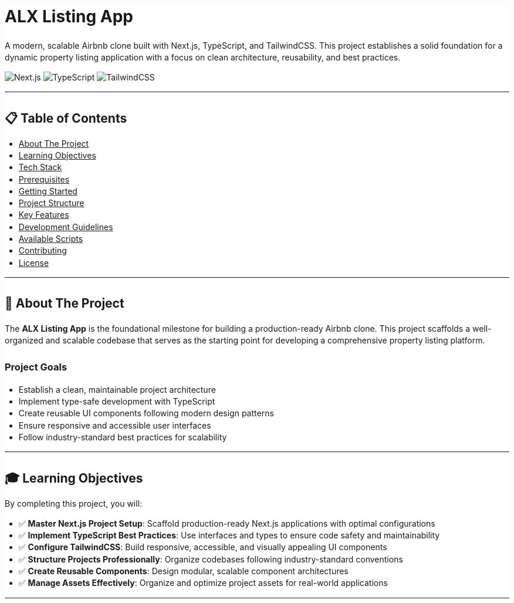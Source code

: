 # ALX Listing App

A modern, scalable Airbnb clone built with Next.js, TypeScript, and TailwindCSS. This project establishes a solid foundation for a dynamic property listing application with a focus on clean architecture, reusability, and best practices.

![Next.js](https://img.shields.io/badge/Next.js-13+-black?style=flat-square&logo=next.js)
![TypeScript](https://img.shields.io/badge/TypeScript-5.0+-blue?style=flat-square&logo=typescript)
![TailwindCSS](https://img.shields.io/badge/TailwindCSS-3.0+-38B2AC?style=flat-square&logo=tailwind-css)

---

## 📋 Table of Contents

- [About The Project](#about-the-project)
- [Learning Objectives](#learning-objectives)
- [Tech Stack](#tech-stack)
- [Prerequisites](#prerequisites)
- [Getting Started](#getting-started)
- [Project Structure](#project-structure)
- [Key Features](#key-features)
- [Development Guidelines](#development-guidelines)
- [Available Scripts](#available-scripts)
- [Contributing](#contributing)
- [License](#license)

---

## 🎯 About The Project

The **ALX Listing App** is the foundational milestone for building a production-ready Airbnb clone. This project scaffolds a well-organized and scalable codebase that serves as the starting point for developing a comprehensive property listing platform.

### Project Goals

- Establish a clean, maintainable project architecture
- Implement type-safe development with TypeScript
- Create reusable UI components following modern design patterns
- Ensure responsive and accessible user interfaces
- Follow industry-standard best practices for scalability

---

## 🎓 Learning Objectives

By completing this project, you will:

- ✅ **Master Next.js Project Setup**: Scaffold production-ready Next.js applications with optimal configurations
- ✅ **Implement TypeScript Best Practices**: Use interfaces and types to ensure code safety and maintainability
- ✅ **Configure TailwindCSS**: Build responsive, accessible, and visually appealing UI components
- ✅ **Structure Projects Professionally**: Organize codebases following industry-standard conventions
- ✅ **Create Reusable Components**: Design modular, scalable component architectures
- ✅ **Manage Assets Effectively**: Organize and optimize project assets for real-world applications

---